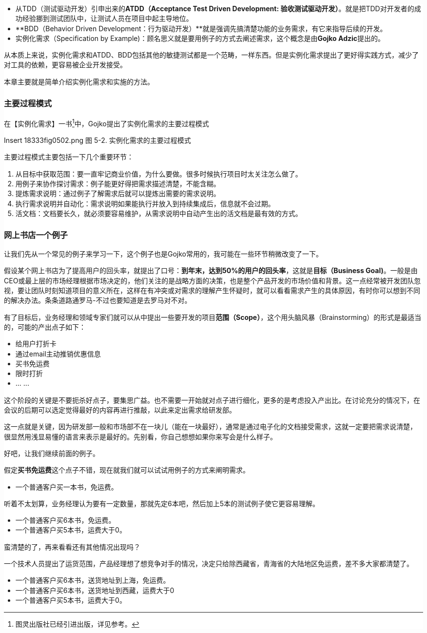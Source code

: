  * 从TDD（测试驱动开发）引申出来的**ATDD（Acceptance Test Driven Development: 验收测试驱动开发）**。就是把TDD对开发者的成功经验挪到测试团队中，让测试人员在项目中起主导地位。
 * **BDD（Behavior Driven Development：行为驱动开发）**就是强调先搞清楚功能的业务需求，有它来指导后续的开发。
 * 实例化需求（Specification by Example)：顾名思义就是要用例子的方式去阐述需求，这个概念是由**Gojko Adzic**提出的。
 
从本质上来说，实例化需求和ATDD、BDD包括其他的敏捷测试都是一个范畴，一样东西。但是实例化需求提出了更好得实践方式，减少了对工具的依赖，更容易被企业开发接受。

本章主要就是简单介绍实例化需求和实施的方法。

### 主要过程模式 ###
在【实例化需求】一书[^53]中，Gojko提出了实例化需求的主要过程模式

Insert 18333fig0502.png 
图 5-2. 实例化需求的主要过程模式

主要过程模式主要包括一下几个重要环节：

  1. 从目标中获取范围：要一直牢记商业价值，为什么要做。很多时候执行项目时太关注怎么做了。
  2. 用例子来协作探讨需求：例子能更好得把需求描述清楚，不能含糊。
  3. 提炼需求说明：通过例子了解需求后就可以提炼出需要的需求说明。
  4. 执行需求说明并自动化：需求说明如果能执行并放入到持续集成后，信息就不会过期。
  5. 活文档：文档要长久，就必须要容易维护，从需求说明中自动产生出的活文档是最有效的方式。

### 网上书店一个例子 ###
让我们先从一个常见的例子来学习一下，这个例子也是Gojko常用的，我可能在一些环节稍微改变了一下。

假设某个网上书店为了提高用户的回头率，就提出了口号：**到年末，达到50%的用户的回头率**，这就是**目标（Business Goal)**。一般是由CEO或最上层的市场经理根据市场决定的，他们关注的是战略方面的决策，也是整个产品开发的市场价值和背景。这一点经常被开发团队忽视，要让团队时刻知道项目的意义所在，这样在有冲突或对需求的理解产生怀疑时，就可以看看需求产生的具体原因，有时你可以想到不同的解决办法。条条道路通罗马-不过也要知道是去罗马对不对。

有了目标后，业务经理和领域专家们就可以从中提出一些要开发的项目**范围（Scope）**，这个用头脑风暴（Brainstorming）的形式是最适当的，可能的产出点子如下：

  * 给用户打折卡
  * 通过email主动推销优惠信息
  * 买书免运费
  * 限时打折
  * ... ...

这个阶段的关键是不要扼杀好点子，要集思广益。也不需要一开始就对点子进行细化，更多的是考虑投入产出比。在讨论充分的情况下，在会议的后期可以选定觉得最好的内容再进行推敲，以此来定出需求给研发部。

这一点就是关键，因为研发部一般和市场部不在一块儿（能在一块最好），通常是通过电子化的文档接受需求，这就一定要把需求说清楚，很显然用浅显易懂的语言来表示是最好的。先别看，你自己想想如果你来写会是什么样子。

好吧，让我们继续前面的例子。
  
假定**买书免运费**这个点子不错，现在就我们就可以试试用例子的方式来阐明需求。

  * 一个普通客户买一本书，免运费。
  
听着不太划算，业务经理认为要有一定数量，那就先定6本吧，然后加上5本的测试例子使它更容易理解。

  * 一个普通客户买6本书，免运费。
  * 一个普通客户买5本书，运费大于0。
  
蛮清楚的了，再来看看还有其他情况出现吗？

一个技术人员提出了运货范围，产品经理想了想竞争对手的情况，决定只给除西藏省，青海省的大陆地区免运费，差不多大家都清楚了。

  * 一个普通客户买6本书，送货地址到上海，免运费。
  * 一个普通客户买6本书，送货地址到西藏，运费大于0
  * 一个普通客户买5本书，运费大于0。


 [^51]: 很可惜这一点很多测试人员都没有体会到，他们很多时候都是被动得测。开发者做出什么，他们测什么。
 [^52]: 精益软件开发的一大原则就是“消除浪费”，详见参考。
 [^53]: 图灵出版社已经引进出版，详见参考。